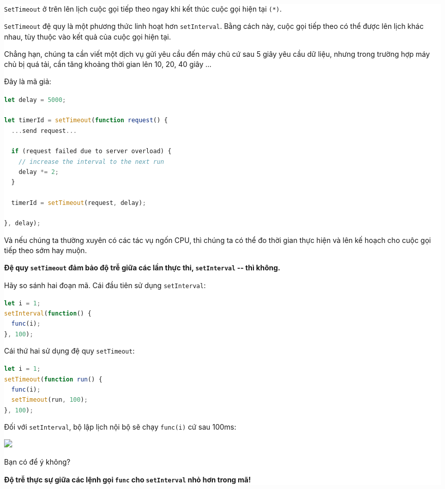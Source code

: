 `SetTimeout` ở trên lên lịch cuộc gọi tiếp theo ngay khi kết thúc cuộc gọi hiện tại `(*)`.

`SetTimeout` đệ quy là một phương thức linh hoạt hơn `setInterval`. Bằng cách này, cuộc gọi tiếp theo có thể được lên lịch khác nhau, tùy thuộc vào kết quả của cuộc gọi hiện tại.

Chẳng hạn, chúng ta cần viết một dịch vụ gửi yêu cầu đến máy chủ cứ sau 5 giây yêu cầu dữ liệu, nhưng trong trường hợp máy chủ bị quá tải, cần tăng khoảng thời gian lên 10, 20, 40 giây ...

Đây là mã giả:

```js
let delay = 5000;

let timerId = setTimeout(function request() {
  ...send request...

  if (request failed due to server overload) {
    // increase the interval to the next run
    delay *= 2;
  }

  timerId = setTimeout(request, delay);

}, delay);
```

Và nếu chúng ta thường xuyên có các tác vụ ngốn CPU, thì chúng ta có thể đo thời gian thực hiện và lên kế hoạch cho cuộc gọi tiếp theo sớm hay muộn.

**Đệ quy `setTimeout` đảm bảo độ trễ giữa các lần thực thi, `setInterval` -- thì không.**

Hãy so sánh hai đoạn mã. Cái đầu tiên sử dụng `setInterval`:

```js
let i = 1;
setInterval(function() {
  func(i);
}, 100);
```

Cái thứ hai sử dụng đệ quy `setTimeout`:

```js
let i = 1;
setTimeout(function run() {
  func(i);
  setTimeout(run, 100);
}, 100);
```

Đối với `setInterval`, bộ lập lịch nội bộ sẽ chạy `func(i)` cứ sau 100ms:

![](setinterval-interval.png)

Bạn có để ý không?

**Độ trễ thực sự giữa các lệnh gọi `func` cho `setInterval` nhỏ hơn trong mã!**

